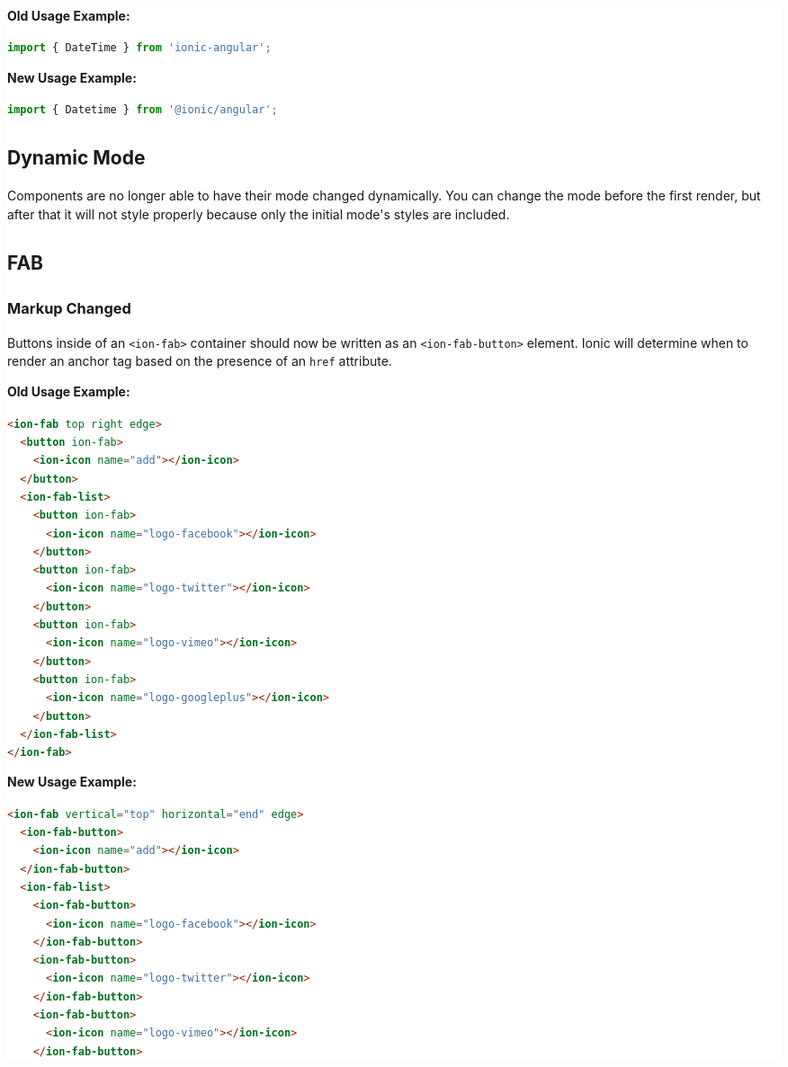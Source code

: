 **Old Usage Example:**

```javascript
import { DateTime } from 'ionic-angular';
```

**New Usage Example:**

```javascript
import { Datetime } from '@ionic/angular';
```


## Dynamic Mode

Components are no longer able to have their mode changed dynamically. You can change the mode before the first render, but after that it will not style properly because only the initial mode's styles are included.


## FAB

### Markup Changed

Buttons inside of an `<ion-fab>` container should now be written as an `<ion-fab-button>` element. Ionic will determine when to render an anchor tag based on the presence of an `href` attribute.

**Old Usage Example:**

```html
<ion-fab top right edge>
  <button ion-fab>
    <ion-icon name="add"></ion-icon>
  </button>
  <ion-fab-list>
    <button ion-fab>
      <ion-icon name="logo-facebook"></ion-icon>
    </button>
    <button ion-fab>
      <ion-icon name="logo-twitter"></ion-icon>
    </button>
    <button ion-fab>
      <ion-icon name="logo-vimeo"></ion-icon>
    </button>
    <button ion-fab>
      <ion-icon name="logo-googleplus"></ion-icon>
    </button>
  </ion-fab-list>
</ion-fab>
```

**New Usage Example:**

```html
<ion-fab vertical="top" horizontal="end" edge>
  <ion-fab-button>
    <ion-icon name="add"></ion-icon>
  </ion-fab-button>
  <ion-fab-list>
    <ion-fab-button>
      <ion-icon name="logo-facebook"></ion-icon>
    </ion-fab-button>
    <ion-fab-button>
      <ion-icon name="logo-twitter"></ion-icon>
    </ion-fab-button>
    <ion-fab-button>
      <ion-icon name="logo-vimeo"></ion-icon>
    </ion-fab-button>
```